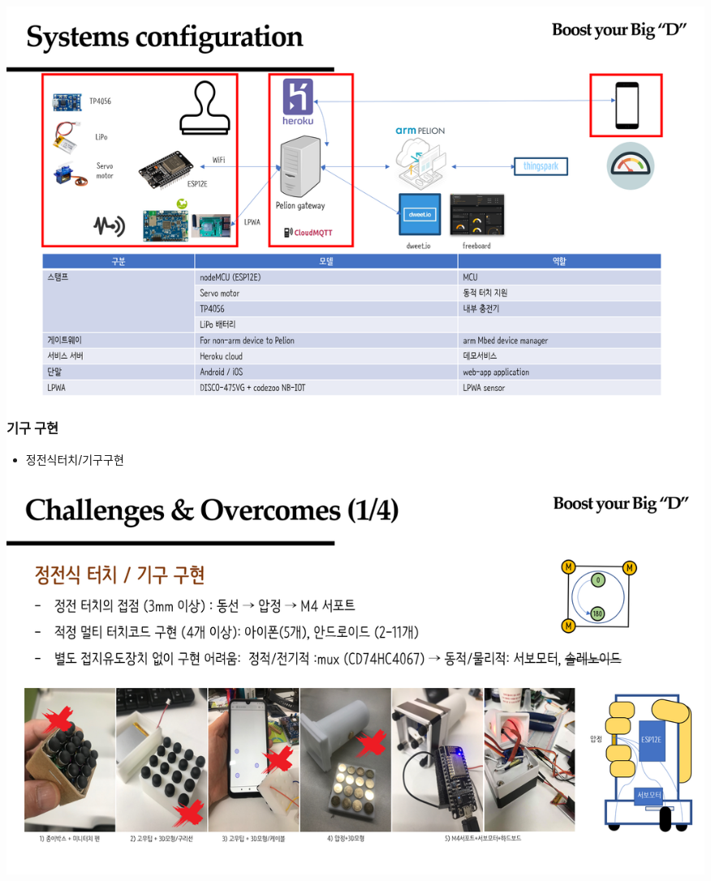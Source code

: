 ![](/assets/img/blog/connected-stamp-1.png)

### 기구 구현

* 정전식터치/기구구현

![](/assets/img/blog/connected-stamp-2.png)
